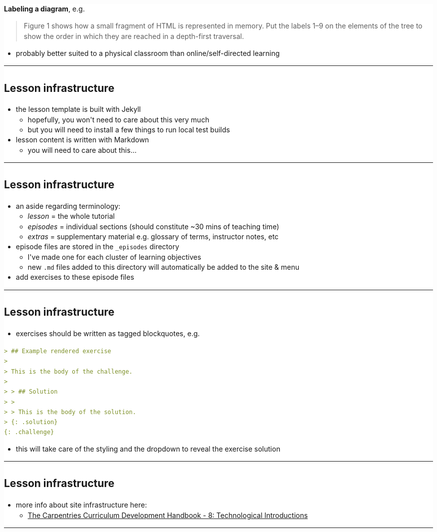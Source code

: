 **Labeling a diagram**, e.g.

> Figure 1 shows how a small fragment of HTML is represented in memory. Put the labels 1–9 on the elements of the tree to show the order in which they are reached in a depth-first traversal.

-  probably better suited to a physical classroom than online/self-directed learning

---
## Lesson infrastructure

- the lesson template is built with Jekyll
  - hopefully, you won't need to care about this very much
  - but you will need to install a few things to run local test builds
- lesson content is written with Markdown
  - you will need to care about this...

---
## Lesson infrastructure

- an aside regarding terminology:
  - _lesson_ = the whole tutorial
  - _episodes_ = individual sections (should constitute ~30 mins of teaching time)
  - _extras_ = supplementary material e.g. glossary of terms, instructor notes, etc
- episode files are stored in the `_episodes` directory
  - I've made one for each cluster of learning objectives
  - new `.md` files added to this directory will automatically be added to the site & menu
- add exercises to these episode files

---
## Lesson infrastructure

- exercises should be written as tagged blockquotes, e.g.

```markdown
> ## Example rendered exercise
>
> This is the body of the challenge.
>
> > ## Solution
> >
> > This is the body of the solution.
> {: .solution}
{: .challenge}
```

- this will take care of the styling and the dropdown to reveal the exercise solution

---
## Lesson infrastructure

- more info about site infrastructure here:
  - [The Carpentries Curriculum Development Handbook - 8: Technological Introductions](https://carpentries.github.io/curriculum-development/technological-introductions.html#using-the-lesson-template)

---